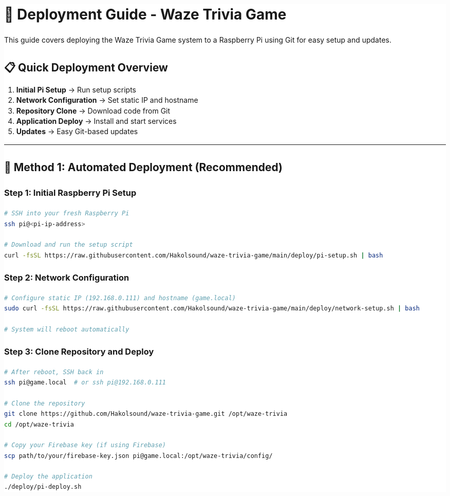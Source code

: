 # 🚀 Deployment Guide - Waze Trivia Game

This guide covers deploying the Waze Trivia Game system to a Raspberry Pi using Git for easy setup and updates.

## 📋 Quick Deployment Overview

1. **Initial Pi Setup** → Run setup scripts
2. **Network Configuration** → Set static IP and hostname
3. **Repository Clone** → Download code from Git
4. **Application Deploy** → Install and start services
5. **Updates** → Easy Git-based updates

---

## 🎯 Method 1: Automated Deployment (Recommended)

### Step 1: Initial Raspberry Pi Setup

```bash
# SSH into your fresh Raspberry Pi
ssh pi@<pi-ip-address>

# Download and run the setup script
curl -fsSL https://raw.githubusercontent.com/Hakolsound/waze-trivia-game/main/deploy/pi-setup.sh | bash
```

### Step 2: Network Configuration

```bash
# Configure static IP (192.168.0.111) and hostname (game.local)
sudo curl -fsSL https://raw.githubusercontent.com/Hakolsound/waze-trivia-game/main/deploy/network-setup.sh | bash

# System will reboot automatically
```

### Step 3: Clone Repository and Deploy

```bash
# After reboot, SSH back in
ssh pi@game.local  # or ssh pi@192.168.0.111

# Clone the repository
git clone https://github.com/Hakolsound/waze-trivia-game.git /opt/waze-trivia
cd /opt/waze-trivia

# Copy your Firebase key (if using Firebase)
scp path/to/your/firebase-key.json pi@game.local:/opt/waze-trivia/config/

# Deploy the application
./deploy/pi-deploy.sh
```
